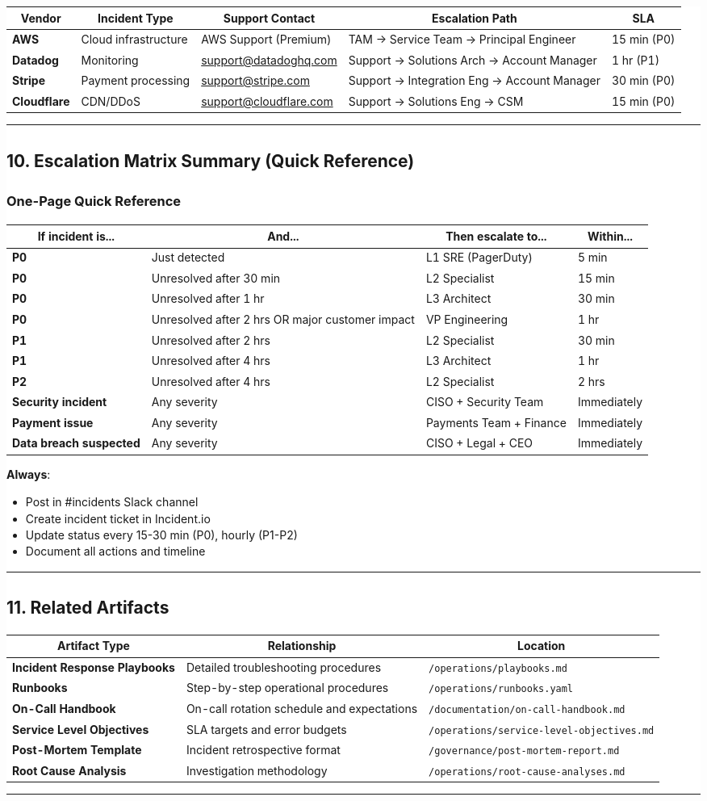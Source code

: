 | Vendor | Incident Type | Support Contact | Escalation Path | SLA |
|--------|--------------|----------------|----------------|-----|
| **AWS** | Cloud infrastructure | AWS Support (Premium) | TAM → Service Team → Principal Engineer | 15 min (P0) |
| **Datadog** | Monitoring | support@datadoghq.com | Support → Solutions Arch → Account Manager | 1 hr (P1) |
| **Stripe** | Payment processing | support@stripe.com | Support → Integration Eng → Account Manager | 30 min (P0) |
| **Cloudflare** | CDN/DDoS | support@cloudflare.com | Support → Solutions Eng → CSM | 15 min (P0) |

---

## 10. Escalation Matrix Summary (Quick Reference)

### One-Page Quick Reference

| If incident is... | And... | Then escalate to... | Within... |
|------------------|--------|-------------------|-----------|
| **P0** | Just detected | L1 SRE (PagerDuty) | 5 min |
| **P0** | Unresolved after 30 min | L2 Specialist | 15 min |
| **P0** | Unresolved after 1 hr | L3 Architect | 30 min |
| **P0** | Unresolved after 2 hrs OR major customer impact | VP Engineering | 1 hr |
| **P1** | Unresolved after 2 hrs | L2 Specialist | 30 min |
| **P1** | Unresolved after 4 hrs | L3 Architect | 1 hr |
| **P2** | Unresolved after 4 hrs | L2 Specialist | 2 hrs |
| **Security incident** | Any severity | CISO + Security Team | Immediately |
| **Payment issue** | Any severity | Payments Team + Finance | Immediately |
| **Data breach suspected** | Any severity | CISO + Legal + CEO | Immediately |

**Always**:
- Post in #incidents Slack channel
- Create incident ticket in Incident.io
- Update status every 15-30 min (P0), hourly (P1-P2)
- Document all actions and timeline

---

## 11. Related Artifacts

| Artifact Type | Relationship | Location |
|--------------|--------------|----------|
| **Incident Response Playbooks** | Detailed troubleshooting procedures | `/operations/playbooks.md` |
| **Runbooks** | Step-by-step operational procedures | `/operations/runbooks.yaml` |
| **On-Call Handbook** | On-call rotation schedule and expectations | `/documentation/on-call-handbook.md` |
| **Service Level Objectives** | SLA targets and error budgets | `/operations/service-level-objectives.md` |
| **Post-Mortem Template** | Incident retrospective format | `/governance/post-mortem-report.md` |
| **Root Cause Analysis** | Investigation methodology | `/operations/root-cause-analyses.md` |

---